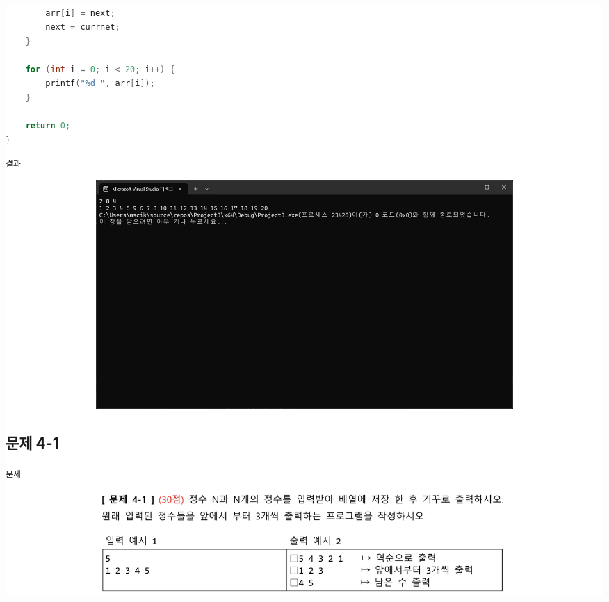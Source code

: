 ```cpp
        arr[i] = next;
        next = currnet;
    }

    for (int i = 0; i < 20; i++) {
        printf("%d ", arr[i]);
    }

    return 0;
}

```

`결과`
<p align="center"><img src="/assets/img/C Progrmming and Lab/7장 배열/7-32.png" width="600"></p>

문제 4-1
------

`문제`
<p align="center"><img src="/assets/img/C Progrmming and Lab/7장 배열/7-33.png" width="600"></p>

